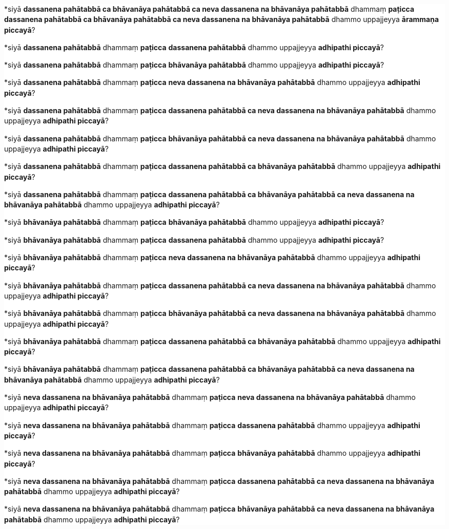    *siyā **dassanena pahātabbā ca bhāvanāya pahātabbā ca neva dassanena na bhāvanāya pahātabbā** dhammaṃ **paṭicca** **dassanena pahātabbā ca bhāvanāya pahātabbā ca neva dassanena na bhāvanāya pahātabbā** dhammo uppajjeyya **ārammaṇa piccayā**?

   *siyā **dassanena pahātabbā** dhammaṃ **paṭicca** **dassanena pahātabbā** dhammo uppajjeyya **adhipathi piccayā**?

   *siyā **dassanena pahātabbā** dhammaṃ **paṭicca** **bhāvanāya pahātabbā** dhammo uppajjeyya **adhipathi piccayā**?

   *siyā **dassanena pahātabbā** dhammaṃ **paṭicca** **neva dassanena na bhāvanāya pahātabbā** dhammo uppajjeyya **adhipathi piccayā**?

   *siyā **dassanena pahātabbā** dhammaṃ **paṭicca** **dassanena pahātabbā ca neva dassanena na bhāvanāya pahātabbā** dhammo uppajjeyya **adhipathi piccayā**?

   *siyā **dassanena pahātabbā** dhammaṃ **paṭicca** **bhāvanāya pahātabbā ca neva dassanena na bhāvanāya pahātabbā** dhammo uppajjeyya **adhipathi piccayā**?

   *siyā **dassanena pahātabbā** dhammaṃ **paṭicca** **dassanena pahātabbā ca bhāvanāya pahātabbā** dhammo uppajjeyya **adhipathi piccayā**?

   *siyā **dassanena pahātabbā** dhammaṃ **paṭicca** **dassanena pahātabbā ca bhāvanāya pahātabbā ca neva dassanena na bhāvanāya pahātabbā** dhammo uppajjeyya **adhipathi piccayā**?

   *siyā **bhāvanāya pahātabbā** dhammaṃ **paṭicca** **bhāvanāya pahātabbā** dhammo uppajjeyya **adhipathi piccayā**?

   *siyā **bhāvanāya pahātabbā** dhammaṃ **paṭicca** **dassanena pahātabbā** dhammo uppajjeyya **adhipathi piccayā**?

   *siyā **bhāvanāya pahātabbā** dhammaṃ **paṭicca** **neva dassanena na bhāvanāya pahātabbā** dhammo uppajjeyya **adhipathi piccayā**?

   *siyā **bhāvanāya pahātabbā** dhammaṃ **paṭicca** **dassanena pahātabbā ca neva dassanena na bhāvanāya pahātabbā** dhammo uppajjeyya **adhipathi piccayā**?

   *siyā **bhāvanāya pahātabbā** dhammaṃ **paṭicca** **bhāvanāya pahātabbā ca neva dassanena na bhāvanāya pahātabbā** dhammo uppajjeyya **adhipathi piccayā**?

   *siyā **bhāvanāya pahātabbā** dhammaṃ **paṭicca** **dassanena pahātabbā ca bhāvanāya pahātabbā** dhammo uppajjeyya **adhipathi piccayā**?

   *siyā **bhāvanāya pahātabbā** dhammaṃ **paṭicca** **dassanena pahātabbā ca bhāvanāya pahātabbā ca neva dassanena na bhāvanāya pahātabbā** dhammo uppajjeyya **adhipathi piccayā**?

   *siyā **neva dassanena na bhāvanāya pahātabbā** dhammaṃ **paṭicca** **neva dassanena na bhāvanāya pahātabbā** dhammo uppajjeyya **adhipathi piccayā**?

   *siyā **neva dassanena na bhāvanāya pahātabbā** dhammaṃ **paṭicca** **dassanena pahātabbā** dhammo uppajjeyya **adhipathi piccayā**?

   *siyā **neva dassanena na bhāvanāya pahātabbā** dhammaṃ **paṭicca** **bhāvanāya pahātabbā** dhammo uppajjeyya **adhipathi piccayā**?

   *siyā **neva dassanena na bhāvanāya pahātabbā** dhammaṃ **paṭicca** **dassanena pahātabbā ca neva dassanena na bhāvanāya pahātabbā** dhammo uppajjeyya **adhipathi piccayā**?

   *siyā **neva dassanena na bhāvanāya pahātabbā** dhammaṃ **paṭicca** **bhāvanāya pahātabbā ca neva dassanena na bhāvanāya pahātabbā** dhammo uppajjeyya **adhipathi piccayā**?

